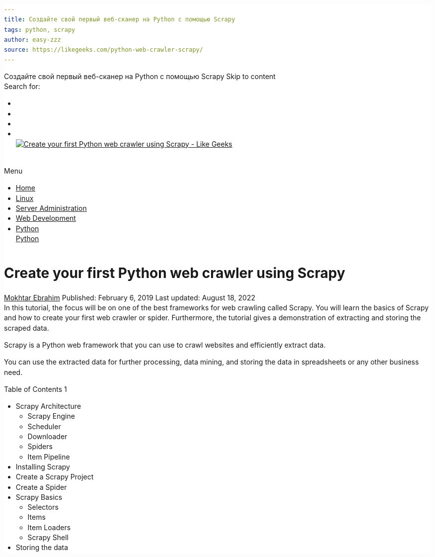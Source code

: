 ```yaml
---
title: Создайте свой первый веб-сканер на Python с помощью Scrapy
tags: python, scrapy
author: easy-zzz
source: https://likegeeks.com/python-web-crawler-scrapy/
---
```

Создайте свой первый веб-сканер на Python с помощью Scrapy
Skip to content  
Search for:  
* [](https://www.pinterest.com/likegeeks/)
* [](https://www.youtube.com/channel/UC9g6sApRZ3Vib6vROG5YPaA)
* [](https://twitter.com/likegeeks)
* [](https://www.facebook.com/likegeeks)  
[![Create your first Python web crawler using Scrapy - Like Geeks](https://likegeeks.com/wp-content/uploads/2020/12/logo.png)](https://likegeeks.com/)

[](https://likegeeks.com/)  
Menu  
* [Home](https://likegeeks.com/ "Home")
* [Linux](https://likegeeks.com/linux/)
* [Server Administration](https://likegeeks.com/server-administration/)
* [Web Development](https://likegeeks.com/web-development/)
* [Python](https://likegeeks.com/python/)  
[Python](https://likegeeks.com/python/)

Create your first Python web crawler using Scrapy
=================================================

[Mokhtar Ebrahim](https://likegeeks.com/author/admin/) Published: February 6, 2019 Last updated: August 18, 2022  
In this tutorial, the focus will be on one of the best frameworks for web crawling called Scrapy. You will learn the basics of Scrapy and how to create your first web crawler or spider. Furthermore, the tutorial gives a demonstration of extracting and storing the scraped data.

Scrapy is a Python web framework that you can use to crawl websites and efficiently extract data.  

You can use the extracted data for further processing, data mining, and storing the data in spreadsheets or any other business need.

Table of Contents
1

* Scrapy Architecture
  * Scrapy Engine
  * Scheduler
  * Downloader
  * Spiders
  * Item Pipeline
* Installing Scrapy
* Create a Scrapy Project
* Create a Spider
* Scrapy Basics
  * Selectors
  * Items
  * Item Loaders
  * Scrapy Shell
* Storing the data

